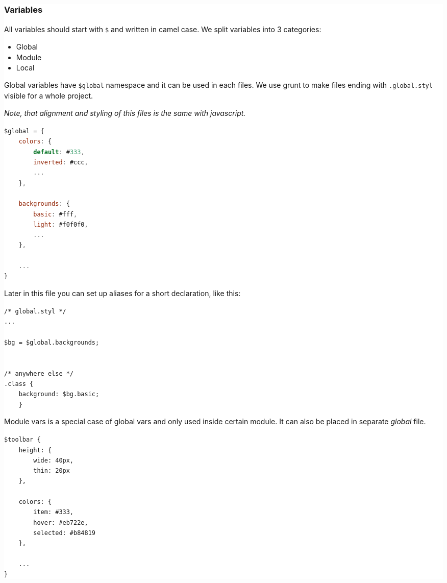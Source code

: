 ### Variables
All variables should start with `$` and written in camel case. We split variables into 3 categories:

* Global
* Module
* Local

Global variables have `$global` namespace and it can be used in each files.
We use grunt to make files ending with `.global.styl` visible for a whole project.

*Note, that alignment and styling of this files is the same with javascript.*

```js
$global = {
    colors: {
        default: #333,
        inverted: #ccc,
        ...
    },

    backgrounds: {
        basic: #fff,
        light: #f0f0f0,
        ...
    },
    
    ...
}
```

Later in this file you can set up aliases for a short declaration, like this:

```stylus
/* global.styl */
...

$bg = $global.backgrounds;


/* anywhere else */
.class {
    background: $bg.basic;
    }
```

Module vars is a special case of global vars and only used inside certain module. It can also be placed in separate *global* file.

```stylus
$toolbar {
    height: {
        wide: 40px,
        thin: 20px
    },
    
    colors: {
        item: #333,
        hover: #eb722e,
        selected: #b84819
    },
    
    ...
}
```
